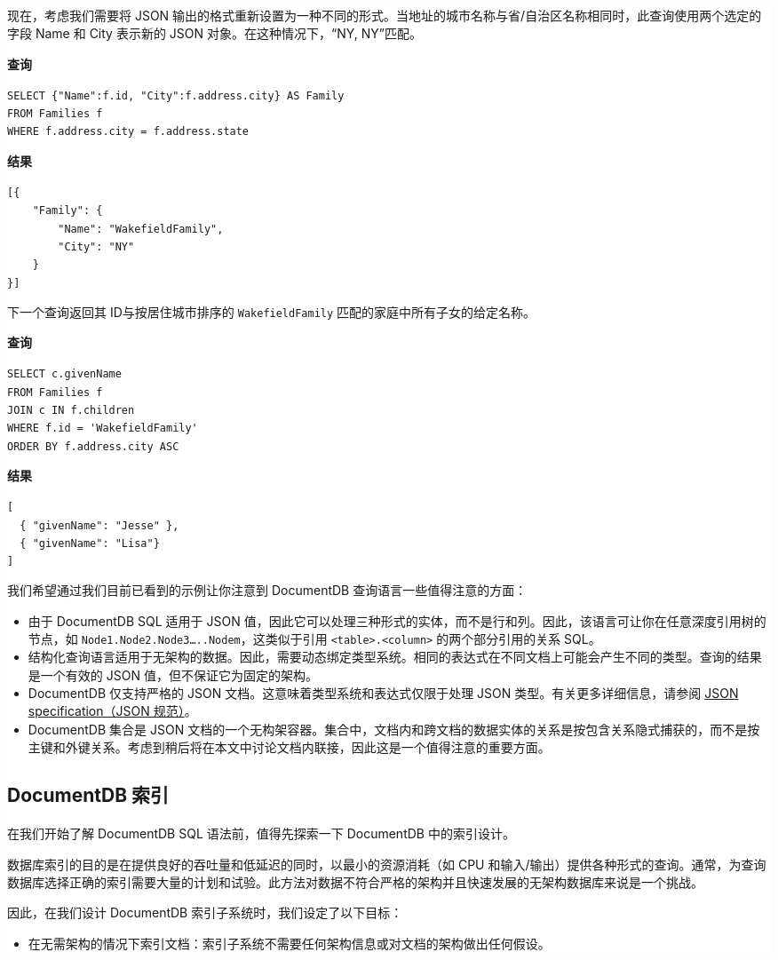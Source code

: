 
现在，考虑我们需要将 JSON 输出的格式重新设置为一种不同的形式。当地址的城市名称与省/自治区名称相同时，此查询使用两个选定的字段 Name 和 City 表示新的 JSON 对象。在这种情况下，“NY, NY”匹配。

**查询**

	SELECT {"Name":f.id, "City":f.address.city} AS Family 
	FROM Families f 
	WHERE f.address.city = f.address.state

**结果**

	[{
	    "Family": {
	        "Name": "WakefieldFamily", 
	        "City": "NY"
	    }
	}]


下一个查询返回其 ID与按居住城市排序的 `WakefieldFamily` 匹配的家庭中所有子女的给定名称。

**查询**

	SELECT c.givenName 
	FROM Families f 
	JOIN c IN f.children 
	WHERE f.id = 'WakefieldFamily'
	ORDER BY f.address.city ASC

**结果**

	[
	  { "givenName": "Jesse" }, 
	  { "givenName": "Lisa"}
	]


我们希望通过我们目前已看到的示例让你注意到 DocumentDB 查询语言一些值得注意的方面：
 
-	由于 DocumentDB SQL 适用于 JSON 值，因此它可以处理三种形式的实体，而不是行和列。因此，该语言可让你在任意深度引用树的节点，如 `Node1.Node2.Node3…..Nodem`，这类似于引用 `<table>.<column>` 的两个部分引用的关系 SQL。
-	结构化查询语言适用于无架构的数据。因此，需要动态绑定类型系统。相同的表达式在不同文档上可能会产生不同的类型。查询的结果是一个有效的 JSON 值，但不保证它为固定的架构。
-	DocumentDB 仅支持严格的 JSON 文档。这意味着类型系统和表达式仅限于处理 JSON 类型。有关更多详细信息，请参阅 [JSON specification（JSON 规范）](http://www.json.org/)。
-	DocumentDB 集合是 JSON 文档的一个无构架容器。集合中，文档内和跨文档的数据实体的关系是按包含关系隐式捕获的，而不是按主键和外键关系。考虑到稍后将在本文中讨论文档内联接，因此这是一个值得注意的重要方面。

## DocumentDB 索引

在我们开始了解 DocumentDB SQL 语法前，值得先探索一下 DocumentDB 中的索引设计。

数据库索引的目的是在提供良好的吞吐量和低延迟的同时，以最小的资源消耗（如 CPU 和输入/输出）提供各种形式的查询。通常，为查询数据库选择正确的索引需要大量的计划和试验。此方法对数据不符合严格的架构并且快速发展的无架构数据库来说是一个挑战。

因此，在我们设计 DocumentDB 索引子系统时，我们设定了以下目标：

-	在无需架构的情况下索引文档：索引子系统不需要任何架构信息或对文档的架构做出任何假设。 
